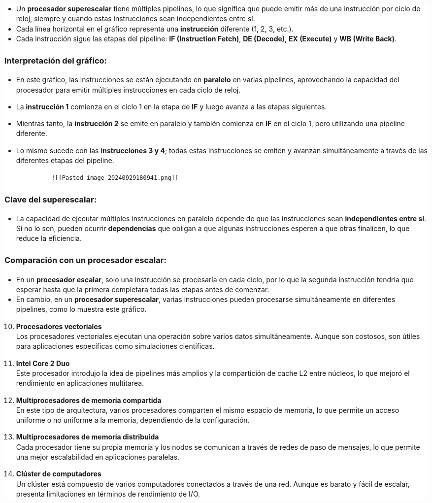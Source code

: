 - Un **procesador superescalar** tiene múltiples pipelines, lo que significa que puede emitir más de una instrucción por ciclo de reloj, siempre y cuando estas instrucciones sean independientes entre sí.
- Cada línea horizontal en el gráfico representa una **instrucción** diferente (1, 2, 3, etc.).
- Cada instrucción sigue las etapas del pipeline: **IF (Instruction Fetch)**, **DE (Decode)**, **EX (Execute)** y **WB (Write Back)**.

### Interpretación del gráfico:

- En este gráfico, las instrucciones se están ejecutando en **paralelo** en varias pipelines, aprovechando la capacidad del procesador para emitir múltiples instrucciones en cada ciclo de reloj.
- La **instrucción 1** comienza en el ciclo 1 en la etapa de **IF** y luego avanza a las etapas siguientes.
- Mientras tanto, la **instrucción 2** se emite en paralelo y también comienza en **IF** en el ciclo 1, pero utilizando una pipeline diferente.
- Lo mismo sucede con las **instrucciones 3 y 4**; todas estas instrucciones se emiten y avanzan simultáneamente a través de las diferentes etapas del pipeline.

				![[Pasted image 20240929180941.png]]
### Clave del superescalar:

- La capacidad de ejecutar múltiples instrucciones en paralelo depende de que las instrucciones sean **independientes entre sí**. Si no lo son, pueden ocurrir **dependencias** que obligan a que algunas instrucciones esperen a que otras finalicen, lo que reduce la eficiencia.

### Comparación con un procesador escalar:

- En un **procesador escalar**, solo una instrucción se procesaría en cada ciclo, por lo que la segunda instrucción tendría que esperar hasta que la primera completara todas las etapas antes de comenzar.
- En cambio, en un **procesador superescalar**, varias instrucciones pueden procesarse simultáneamente en diferentes pipelines, como lo muestra este gráfico.


    
10. **Procesadores vectoriales**  
    Los procesadores vectoriales ejecutan una operación sobre varios datos simultáneamente. Aunque son costosos, son útiles para aplicaciones específicas como simulaciones científicas.
    
11. **Intel Core 2 Duo**  
    Este procesador introdujo la idea de pipelines más amplios y la compartición de cache L2 entre núcleos, lo que mejoró el rendimiento en aplicaciones multitarea.
    
12. **Multiprocesadores de memoria compartida**  
    En este tipo de arquitectura, varios procesadores comparten el mismo espacio de memoria, lo que permite un acceso uniforme o no uniforme a la memoria, dependiendo de la configuración.
    
13. **Multiprocesadores de memoria distribuida**  
    Cada procesador tiene su propia memoria y los nodos se comunican a través de redes de paso de mensajes, lo que permite una mejor escalabilidad en aplicaciones paralelas.
    
14. **Clúster de computadores**  
    Un clúster está compuesto de varios computadores conectados a través de una red. Aunque es barato y fácil de escalar, presenta limitaciones en términos de rendimiento de I/O.
    